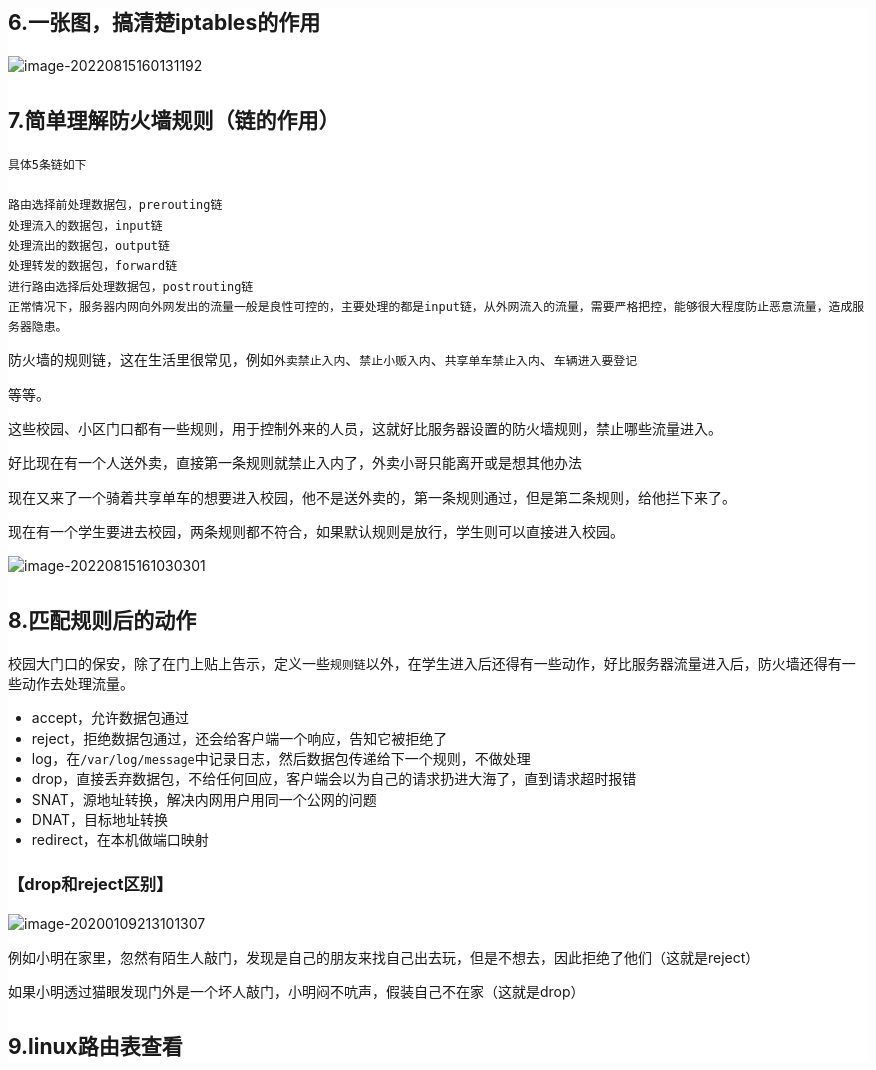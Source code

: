 ## 6.一张图，搞清楚iptables的作用

![image-20220815160131192](http://book.bikongge.com/sre/2024-linux/image-20220815160131192.png)

## 7.简单理解防火墙规则（链的作用）

```
具体5条链如下

路由选择前处理数据包，prerouting链
处理流入的数据包，input链
处理流出的数据包，output链
处理转发的数据包，forward链
进行路由选择后处理数据包，postrouting链
正常情况下，服务器内网向外网发出的流量一般是良性可控的，主要处理的都是input链，从外网流入的流量，需要严格把控，能够很大程度防止恶意流量，造成服务器隐患。
```

防火墙的规则链，这在生活里很常见，例如`外卖禁止入内`、`禁止小贩入内`、`共享单车禁止入内`、`车辆进入要登记`

等等。

这些校园、小区门口都有一些规则，用于控制外来的人员，这就好比服务器设置的防火墙规则，禁止哪些流量进入。

好比现在有一个人送外卖，直接第一条规则就禁止入内了，外卖小哥只能离开或是想其他办法

现在又来了一个骑着共享单车的想要进入校园，他不是送外卖的，第一条规则通过，但是第二条规则，给他拦下来了。

现在有一个学生要进去校园，两条规则都不符合，如果默认规则是放行，学生则可以直接进入校园。

![image-20220815161030301](http://book.bikongge.com/sre/2024-linux/image-20220815161030301.png)

## 8.匹配规则后的动作

校园大门口的保安，除了在门上贴上告示，定义一些`规则链`以外，在学生进入后还得有一些动作，好比服务器流量进入后，防火墙还得有一些动作去处理流量。

- accept，允许数据包通过
- reject，拒绝数据包通过，还会给客户端一个响应，告知它被拒绝了
- log，在`/var/log/message`中记录日志，然后数据包传递给下一个规则，不做处理
- drop，直接丢弃数据包，不给任何回应，客户端会以为自己的请求扔进大海了，直到请求超时报错
- SNAT，源地址转换，解决内网用户用同一个公网的问题
- DNAT，目标地址转换
- redirect，在本机做端口映射

### 【drop和reject区别】

![image-20200109213101307](http://book.bikongge.com/sre/2024-linux/image-20200109213101307.png)

例如小明在家里，忽然有陌生人敲门，发现是自己的朋友来找自己出去玩，但是不想去，因此拒绝了他们（这就是reject）

如果小明透过猫眼发现门外是一个坏人敲门，小明闷不吭声，假装自己不在家（这就是drop）

## 9.linux路由表查看
